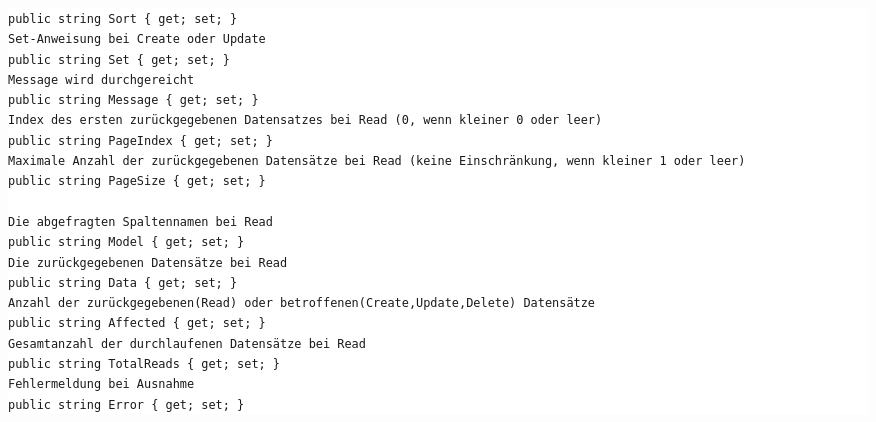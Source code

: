     public string Sort { get; set; }
    Set-Anweisung bei Create oder Update
    public string Set { get; set; }
    Message wird durchgereicht
    public string Message { get; set; }
    Index des ersten zurückgegebenen Datensatzes bei Read (0, wenn kleiner 0 oder leer)
    public string PageIndex { get; set; }
    Maximale Anzahl der zurückgegebenen Datensätze bei Read (keine Einschränkung, wenn kleiner 1 oder leer)
    public string PageSize { get; set; }
    
    Die abgefragten Spaltennamen bei Read
    public string Model { get; set; }
    Die zurückgegebenen Datensätze bei Read
    public string Data { get; set; }
    Anzahl der zurückgegebenen(Read) oder betroffenen(Create,Update,Delete) Datensätze
    public string Affected { get; set; }
    Gesamtanzahl der durchlaufenen Datensätze bei Read
    public string TotalReads { get; set; }
    Fehlermeldung bei Ausnahme
    public string Error { get; set; }
